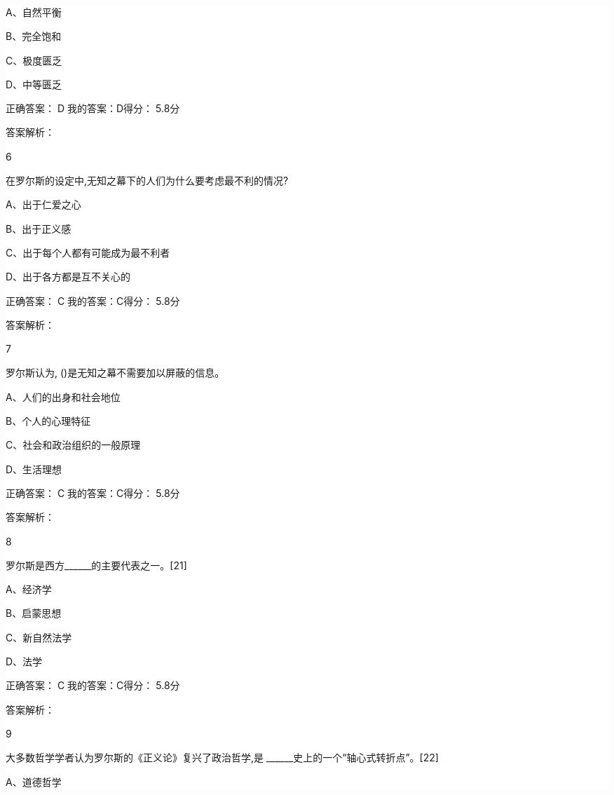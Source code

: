 A、自然平衡

B、完全饱和

C、极度匮乏

D、中等匮乏

正确答案： D 我的答案：D得分： 5.8分

答案解析：

6

在罗尔斯的设定中,无知之幕下的人们为什么要考虑最不利的情况?

A、出于仁爱之心

B、出于正义感

C、出于每个人都有可能成为最不利者

D、出于各方都是互不关心的

正确答案： C 我的答案：C得分： 5.8分

答案解析：

7

罗尔斯认为, ()是无知之幕不需要加以屏蔽的信息。

A、人们的出身和社会地位

B、个人的心理特征

C、社会和政治组织的一般原理

D、生活理想

正确答案： C 我的答案：C得分： 5.8分

答案解析：

8

罗尔斯是西方______的主要代表之一。[21]

A、经济学

B、启蒙思想

C、新自然法学

D、法学

正确答案： C 我的答案：C得分： 5.8分

答案解析：

9

大多数哲学学者认为罗尔斯的《正义论》复兴了政治哲学,是 ______史上的一个“轴心式转折点”。[22]

A、道德哲学
